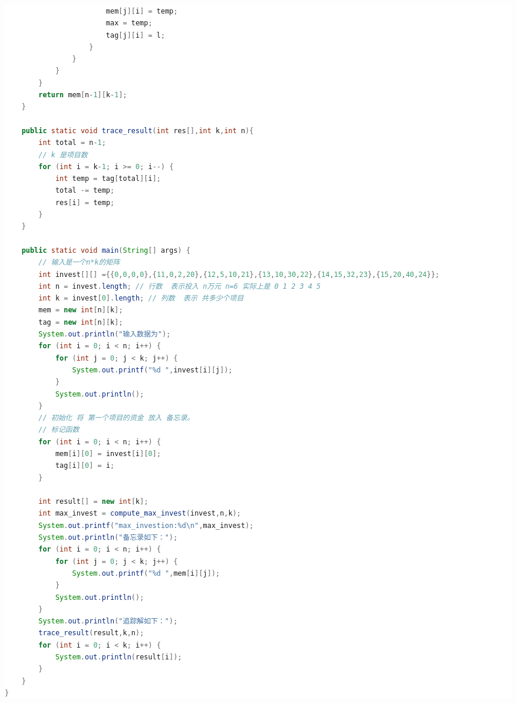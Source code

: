 ```java
                        mem[j][i] = temp;
                        max = temp;
                        tag[j][i] = l;
                    }
                }
            }
        }
        return mem[n-1][k-1];
    }

    public static void trace_result(int res[],int k,int n){
        int total = n-1;
        // k 是项目数
        for (int i = k-1; i >= 0; i--) {
            int temp = tag[total][i];
            total -= temp;
            res[i] = temp;
        }
    }

    public static void main(String[] args) {
        // 输入是一个n*k的矩阵
        int invest[][] ={{0,0,0,0},{11,0,2,20},{12,5,10,21},{13,10,30,22},{14,15,32,23},{15,20,40,24}};
        int n = invest.length; // 行数  表示投入 n万元 n=6 实际上是 0 1 2 3 4 5
        int k = invest[0].length; // 列数  表示 共多少个项目
        mem = new int[n][k];
        tag = new int[n][k];
        System.out.println("输入数据为");
        for (int i = 0; i < n; i++) {
            for (int j = 0; j < k; j++) {
                System.out.printf("%d ",invest[i][j]);
            }
            System.out.println();
        }
        // 初始化 将 第一个项目的资金 放入 备忘录。
        // 标记函数
        for (int i = 0; i < n; i++) {
            mem[i][0] = invest[i][0];
            tag[i][0] = i;
        }

        int result[] = new int[k];
        int max_invest = compute_max_invest(invest,n,k);
        System.out.printf("max_investion:%d\n",max_invest);
        System.out.println("备忘录如下：");
        for (int i = 0; i < n; i++) {
            for (int j = 0; j < k; j++) {
                System.out.printf("%d ",mem[i][j]);
            }
            System.out.println();
        }
        System.out.println("追踪解如下：");
        trace_result(result,k,n);
        for (int i = 0; i < k; i++) {
            System.out.println(result[i]);
        }
    }
}
```
